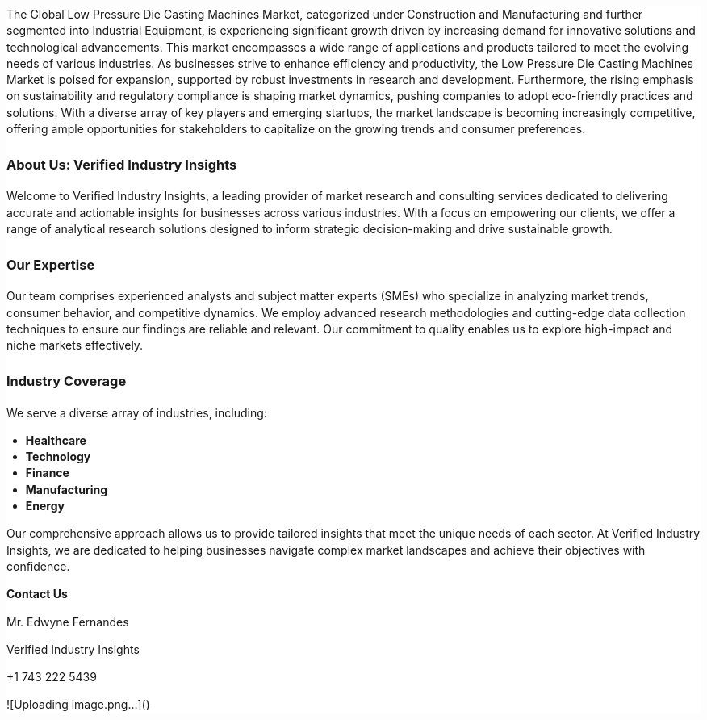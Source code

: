 </h3><p>The Global Low Pressure Die Casting Machines Market, categorized under Construction and Manufacturing and further segmented into Industrial Equipment, is experiencing significant growth driven by increasing demand for innovative solutions and technological advancements. This market encompasses a wide range of applications and products tailored to meet the evolving needs of various industries. As businesses strive to enhance efficiency and productivity, the Low Pressure Die Casting Machines Market is poised for expansion, supported by robust investments in research and development. Furthermore, the rising emphasis on sustainability and regulatory compliance is shaping market dynamics, pushing companies to adopt eco-friendly practices and solutions. With a diverse array of key players and emerging startups, the market landscape is becoming increasingly competitive, offering ample opportunities for stakeholders to capitalize on the growing trends and consumer preferences.</p><h3>About Us: Verified Industry Insights</h3><p>Welcome to Verified Industry Insights, a leading provider of market research and consulting services dedicated to delivering accurate and actionable insights for businesses across various industries. With a focus on empowering our clients, we offer a range of analytical research solutions designed to inform strategic decision-making and drive sustainable growth.</p><h3>Our Expertise</h3><p>Our team comprises experienced analysts and subject matter experts (SMEs) who specialize in analyzing market trends, consumer behavior, and competitive dynamics. We employ advanced research methodologies and cutting-edge data collection techniques to ensure our findings are reliable and relevant. Our commitment to quality enables us to explore high-impact and niche markets effectively.</p><h3>Industry Coverage</h3><p>We serve a diverse array of industries, including:</p><ul><li><strong>Healthcare</strong></li><li><strong>Technology</strong></li><li><strong>Finance</strong></li><li><strong>Manufacturing</strong></li><li><strong>Energy</strong></li></ul><p>Our comprehensive approach allows us to provide tailored insights that meet the unique needs of each sector. At Verified Industry Insights, we are dedicated to helping businesses navigate complex market landscapes and achieve their objectives with confidence.</p><p><strong>Contact Us</strong></p><p>Mr. Edwyne Fernandes</p><p><a href="https://www.verifiedindustryinsights.com/">Verified Industry Insights</a></p><p>+1 743 222 5439</p>
![Uploading image.png…]()

